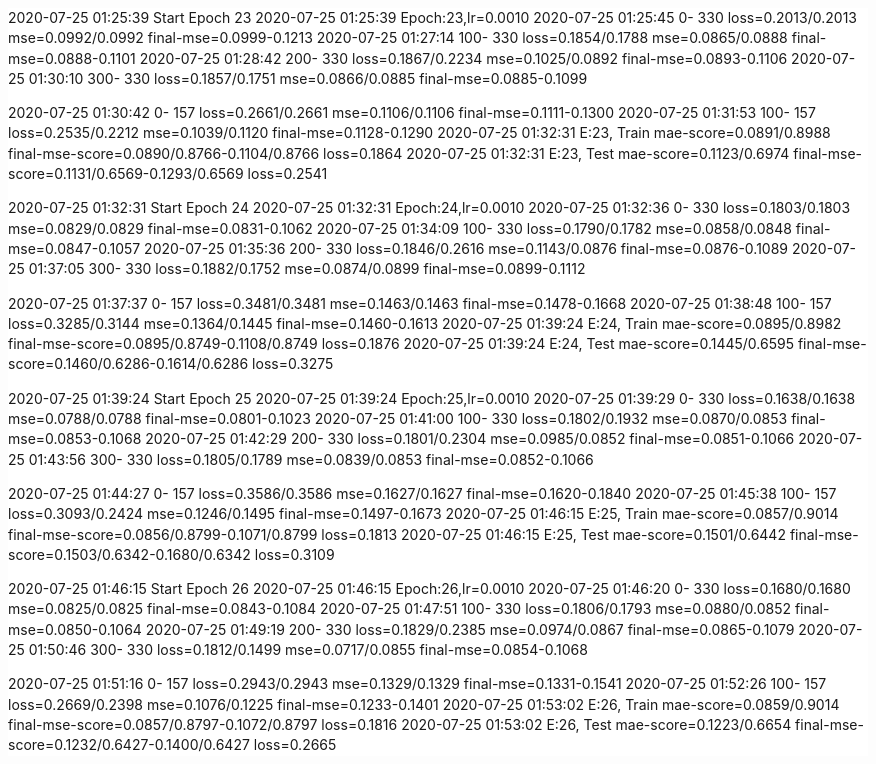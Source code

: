 2020-07-25 01:25:39 Start Epoch 23
2020-07-25 01:25:39 Epoch:23,lr=0.0010
2020-07-25 01:25:45    0- 330 loss=0.2013/0.2013 mse=0.0992/0.0992 final-mse=0.0999-0.1213
2020-07-25 01:27:14  100- 330 loss=0.1854/0.1788 mse=0.0865/0.0888 final-mse=0.0888-0.1101
2020-07-25 01:28:42  200- 330 loss=0.1867/0.2234 mse=0.1025/0.0892 final-mse=0.0893-0.1106
2020-07-25 01:30:10  300- 330 loss=0.1857/0.1751 mse=0.0866/0.0885 final-mse=0.0885-0.1099

2020-07-25 01:30:42    0- 157 loss=0.2661/0.2661 mse=0.1106/0.1106 final-mse=0.1111-0.1300
2020-07-25 01:31:53  100- 157 loss=0.2535/0.2212 mse=0.1039/0.1120 final-mse=0.1128-0.1290
2020-07-25 01:32:31 E:23, Train mae-score=0.0891/0.8988 final-mse-score=0.0890/0.8766-0.1104/0.8766 loss=0.1864
2020-07-25 01:32:31 E:23, Test  mae-score=0.1123/0.6974 final-mse-score=0.1131/0.6569-0.1293/0.6569 loss=0.2541

2020-07-25 01:32:31 Start Epoch 24
2020-07-25 01:32:31 Epoch:24,lr=0.0010
2020-07-25 01:32:36    0- 330 loss=0.1803/0.1803 mse=0.0829/0.0829 final-mse=0.0831-0.1062
2020-07-25 01:34:09  100- 330 loss=0.1790/0.1782 mse=0.0858/0.0848 final-mse=0.0847-0.1057
2020-07-25 01:35:36  200- 330 loss=0.1846/0.2616 mse=0.1143/0.0876 final-mse=0.0876-0.1089
2020-07-25 01:37:05  300- 330 loss=0.1882/0.1752 mse=0.0874/0.0899 final-mse=0.0899-0.1112

2020-07-25 01:37:37    0- 157 loss=0.3481/0.3481 mse=0.1463/0.1463 final-mse=0.1478-0.1668
2020-07-25 01:38:48  100- 157 loss=0.3285/0.3144 mse=0.1364/0.1445 final-mse=0.1460-0.1613
2020-07-25 01:39:24 E:24, Train mae-score=0.0895/0.8982 final-mse-score=0.0895/0.8749-0.1108/0.8749 loss=0.1876
2020-07-25 01:39:24 E:24, Test  mae-score=0.1445/0.6595 final-mse-score=0.1460/0.6286-0.1614/0.6286 loss=0.3275

2020-07-25 01:39:24 Start Epoch 25
2020-07-25 01:39:24 Epoch:25,lr=0.0010
2020-07-25 01:39:29    0- 330 loss=0.1638/0.1638 mse=0.0788/0.0788 final-mse=0.0801-0.1023
2020-07-25 01:41:00  100- 330 loss=0.1802/0.1932 mse=0.0870/0.0853 final-mse=0.0853-0.1068
2020-07-25 01:42:29  200- 330 loss=0.1801/0.2304 mse=0.0985/0.0852 final-mse=0.0851-0.1066
2020-07-25 01:43:56  300- 330 loss=0.1805/0.1789 mse=0.0839/0.0853 final-mse=0.0852-0.1066

2020-07-25 01:44:27    0- 157 loss=0.3586/0.3586 mse=0.1627/0.1627 final-mse=0.1620-0.1840
2020-07-25 01:45:38  100- 157 loss=0.3093/0.2424 mse=0.1246/0.1495 final-mse=0.1497-0.1673
2020-07-25 01:46:15 E:25, Train mae-score=0.0857/0.9014 final-mse-score=0.0856/0.8799-0.1071/0.8799 loss=0.1813
2020-07-25 01:46:15 E:25, Test  mae-score=0.1501/0.6442 final-mse-score=0.1503/0.6342-0.1680/0.6342 loss=0.3109

2020-07-25 01:46:15 Start Epoch 26
2020-07-25 01:46:15 Epoch:26,lr=0.0010
2020-07-25 01:46:20    0- 330 loss=0.1680/0.1680 mse=0.0825/0.0825 final-mse=0.0843-0.1084
2020-07-25 01:47:51  100- 330 loss=0.1806/0.1793 mse=0.0880/0.0852 final-mse=0.0850-0.1064
2020-07-25 01:49:19  200- 330 loss=0.1829/0.2385 mse=0.0974/0.0867 final-mse=0.0865-0.1079
2020-07-25 01:50:46  300- 330 loss=0.1812/0.1499 mse=0.0717/0.0855 final-mse=0.0854-0.1068

2020-07-25 01:51:16    0- 157 loss=0.2943/0.2943 mse=0.1329/0.1329 final-mse=0.1331-0.1541
2020-07-25 01:52:26  100- 157 loss=0.2669/0.2398 mse=0.1076/0.1225 final-mse=0.1233-0.1401
2020-07-25 01:53:02 E:26, Train mae-score=0.0859/0.9014 final-mse-score=0.0857/0.8797-0.1072/0.8797 loss=0.1816
2020-07-25 01:53:02 E:26, Test  mae-score=0.1223/0.6654 final-mse-score=0.1232/0.6427-0.1400/0.6427 loss=0.2665
